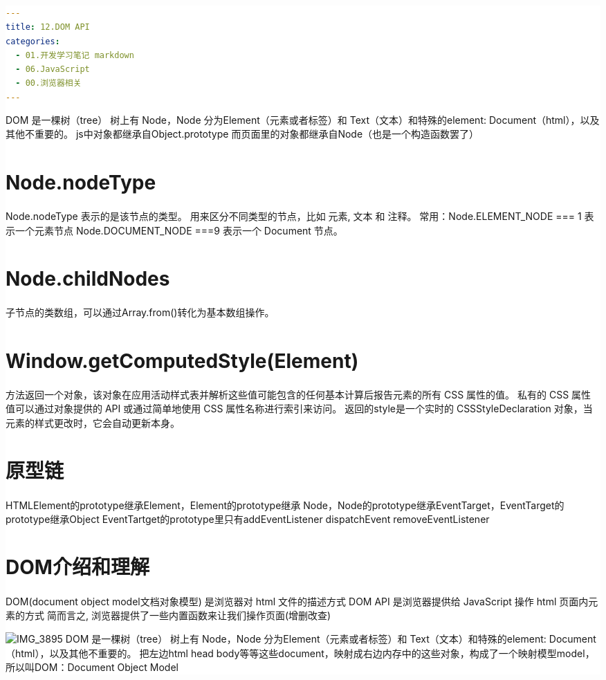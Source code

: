 ```yaml
---
title: 12.DOM API
categories:
  - 01.开发学习笔记 markdown
  - 06.JavaScript
  - 00.浏览器相关
---
```


DOM 是一棵树（tree）
树上有 Node，Node 分为Element（元素或者标签）和 Text（文本）和特殊的element: Document（html），以及其他不重要的。
js中对象都继承自Object.prototype
而页面里的对象都继承自Node（也是一个构造函数罢了）


# Node.nodeType
Node.nodeType 表示的是该节点的类型。
用来区分不同类型的节点，比如 元素, 文本 和 注释。
常用：Node.ELEMENT_NODE === 1 表示一个元素节点
Node.DOCUMENT_NODE ===9 表示一个 Document 节点。

# Node.childNodes
子节点的类数组，可以通过Array.from()转化为基本数组操作。


# Window.getComputedStyle(Element)
方法返回一个对象，该对象在应用活动样式表并解析这些值可能包含的任何基本计算后报告元素的所有 CSS 属性的值。 私有的 CSS 属性值可以通过对象提供的 API 或通过简单地使用 CSS 属性名称进行索引来访问。
返回的style是一个实时的 CSSStyleDeclaration 对象，当元素的样式更改时，它会自动更新本身。

# 原型链
HTMLElement的prototype继承Element，Element的prototype继承 Node，Node的prototype继承EventTarget，EventTarget的prototype继承Object
 EventTartget的prototype里只有addEventListener dispatchEvent removeEventListener
 
 
# DOM介绍和理解
DOM(document object model文档对象模型) 是浏览器对 html 文件的描述方式
DOM API 是浏览器提供给 JavaScript 操作 html 页面内元素的方式
简而言之, 浏览器提供了一些内置函数来让我们操作页面(增删改查)

![IMG_3895](https://raw.githubusercontent.com/ayrikiya/pic-store/main/note/IMG_3895.png)
DOM 是一棵树（tree）
树上有 Node，Node 分为Element（元素或者标签）和 Text（文本）和特殊的element: Document（html），以及其他不重要的。
把左边html head body等等这些document，映射成右边内存中的这些对象，构成了一个映射模型model，所以叫DOM：Document Object Model
